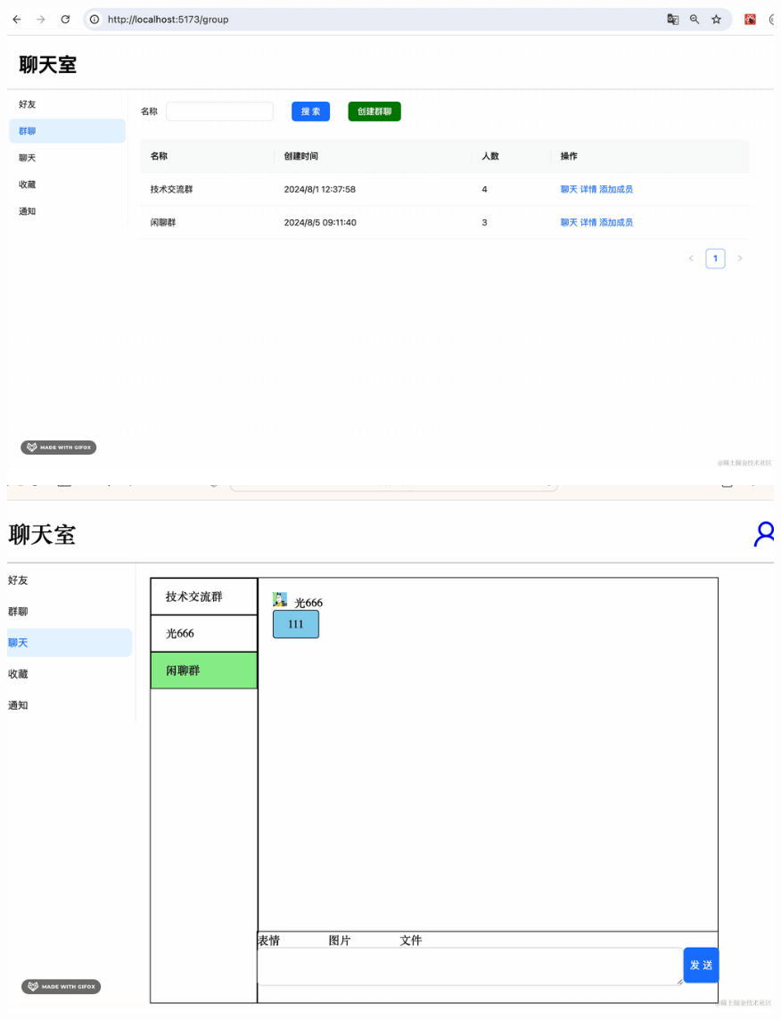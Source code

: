 ![](./images/8656e8715d6d534f6ad43ba76b9d5a9c.gif )

![](./images/1a26cd5b5f4e0326d7bb4bd2569998df.gif )
